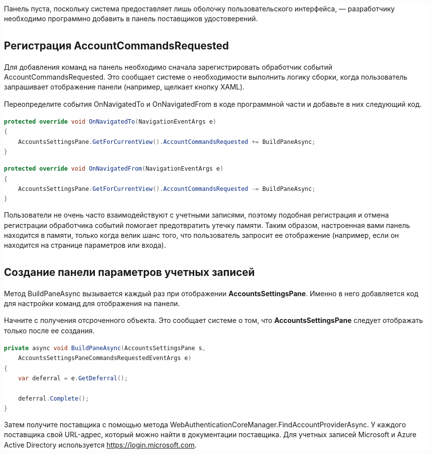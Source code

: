 Панель пуста, поскольку система предоставляет лишь оболочку пользовательского интерфейса, — разработчику необходимо программно добавить в панель поставщиков удостоверений. 

## <a name="register-for-accountcommandsrequested"></a>Регистрация AccountCommandsRequested

Для добавления команд на панель необходимо сначала зарегистрировать обработчик событий AccountCommandsRequested. Это сообщает системе о необходимости выполнить логику сборки, когда пользователь запрашивает отображение панели (например, щелкает кнопку XAML). 

Переопределите события OnNavigatedTo и OnNavigatedFrom в коде программной части и добавьте в них следующий код. 

```csharp
protected override void OnNavigatedTo(NavigationEventArgs e)
{
    AccountsSettingsPane.GetForCurrentView().AccountCommandsRequested += BuildPaneAsync; 
}
```

```csharp
protected override void OnNavigatedFrom(NavigationEventArgs e)
{
    AccountsSettingsPane.GetForCurrentView().AccountCommandsRequested -= BuildPaneAsync; 
}
```

Пользователи не очень часто взаимодействуют с учетными записями, поэтому подобная регистрация и отмена регистрации обработчика событий помогает предотвратить утечку памяти. Таким образом, настроенная вами панель находится в памяти, только когда велик шанс того, что пользователь запросит ее отображение (например, если он находится на странице параметров или входа). 

## <a name="build-the-account-settings-pane"></a>Создание панели параметров учетных записей

Метод BuildPaneAsync вызывается каждый раз при отображении **AccountsSettingsPane**. Именно в него добавляется код для настройки команд для отображения на панели. 

Начните с получения отсроченного объекта. Это сообщает системе о том, что **AccountsSettingsPane** следует отображать только после ее создания.

```csharp
private async void BuildPaneAsync(AccountsSettingsPane s,
    AccountsSettingsPaneCommandsRequestedEventArgs e)
{
    var deferral = e.GetDeferral();
        
    deferral.Complete(); 
}
```

Затем получите поставщика с помощью метода WebAuthenticationCoreManager.FindAccountProviderAsync. У каждого поставщика свой URL-адрес, который можно найти в документации поставщика. Для учетных записей Microsoft и Azure Active Directory используется https://login.microsoft.com. 
